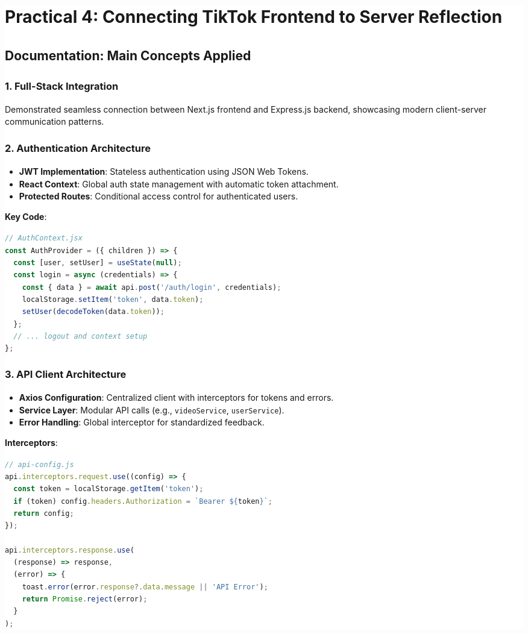 # Practical 4: Connecting TikTok Frontend to Server Reflection  

## Documentation: Main Concepts Applied  

### 1. Full-Stack Integration  
Demonstrated seamless connection between Next.js frontend and Express.js backend, showcasing modern client-server communication patterns.  


### 2. Authentication Architecture  
- **JWT Implementation**: Stateless authentication using JSON Web Tokens.  
- **React Context**: Global auth state management with automatic token attachment.  
- **Protected Routes**: Conditional access control for authenticated users.  

**Key Code**:  
```javascript
// AuthContext.jsx  
const AuthProvider = ({ children }) => {  
  const [user, setUser] = useState(null);  
  const login = async (credentials) => {  
    const { data } = await api.post('/auth/login', credentials);  
    localStorage.setItem('token', data.token);  
    setUser(decodeToken(data.token));  
  };  
  // ... logout and context setup  
};  
```  


### 3. API Client Architecture  
- **Axios Configuration**: Centralized client with interceptors for tokens and errors.  
- **Service Layer**: Modular API calls (e.g., `videoService`, `userService`).  
- **Error Handling**: Global interceptor for standardized feedback.  

**Interceptors**:  
```javascript
// api-config.js  
api.interceptors.request.use((config) => {  
  const token = localStorage.getItem('token');  
  if (token) config.headers.Authorization = `Bearer ${token}`;  
  return config;  
});  

api.interceptors.response.use(  
  (response) => response,  
  (error) => {  
    toast.error(error.response?.data.message || 'API Error');  
    return Promise.reject(error);  
  }  
);  
```  
